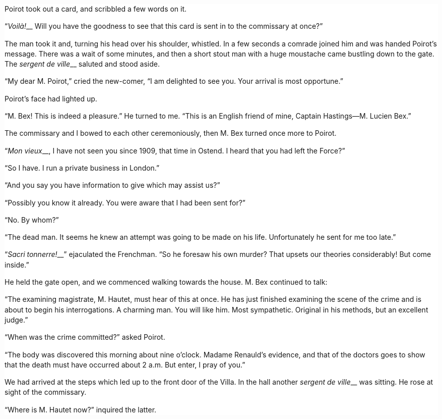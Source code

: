 Poirot took out a card, and scribbled a few words on it.

“_Voilà!___ Will you have the goodness to see that this card is sent in
to the commissary at once?”

The man took it and, turning his head over his shoulder, whistled. In a
few seconds a comrade joined him and was handed Poirot’s message. There
was a wait of some minutes, and then a short stout man with a huge
moustache came bustling down to the gate. The _sergent de ville___
saluted and stood aside.

“My dear M. Poirot,” cried the new-comer, “I am delighted to see you.
Your arrival is most opportune.”

Poirot’s face had lighted up.

“M. Bex! This is indeed a pleasure.” He turned to me. “This is an
English friend of mine, Captain Hastings—M. Lucien Bex.”

The commissary and I bowed to each other ceremoniously, then M. Bex
turned once more to Poirot.

“_Mon vieux___, I have not seen you since 1909, that time in Ostend. I
heard that you had left the Force?”

“So I have. I run a private business in London.”

“And you say you have information to give which may assist us?”

“Possibly you know it already. You were aware that I had been sent
for?”

“No. By whom?”

“The dead man. It seems he knew an attempt was going to be made on his
life. Unfortunately he sent for me too late.”

“_Sacri tonnerre!___” ejaculated the Frenchman. “So he foresaw his own
murder? That upsets our theories considerably! But come inside.”

He held the gate open, and we commenced walking towards the house. M.
Bex continued to talk:

“The examining magistrate, M. Hautet, must hear of this at once. He has
just finished examining the scene of the crime and is about to begin
his interrogations. A charming man. You will like him. Most
sympathetic. Original in his methods, but an excellent judge.”

“When was the crime committed?” asked Poirot.

“The body was discovered this morning about nine o’clock. Madame
Renauld’s evidence, and that of the doctors goes to show that the death
must have occurred about 2 a.m. But enter, I pray of you.”

We had arrived at the steps which led up to the front door of the
Villa. In the hall another _sergent de ville___ was sitting. He rose at
sight of the commissary.

“Where is M. Hautet now?” inquired the latter.
